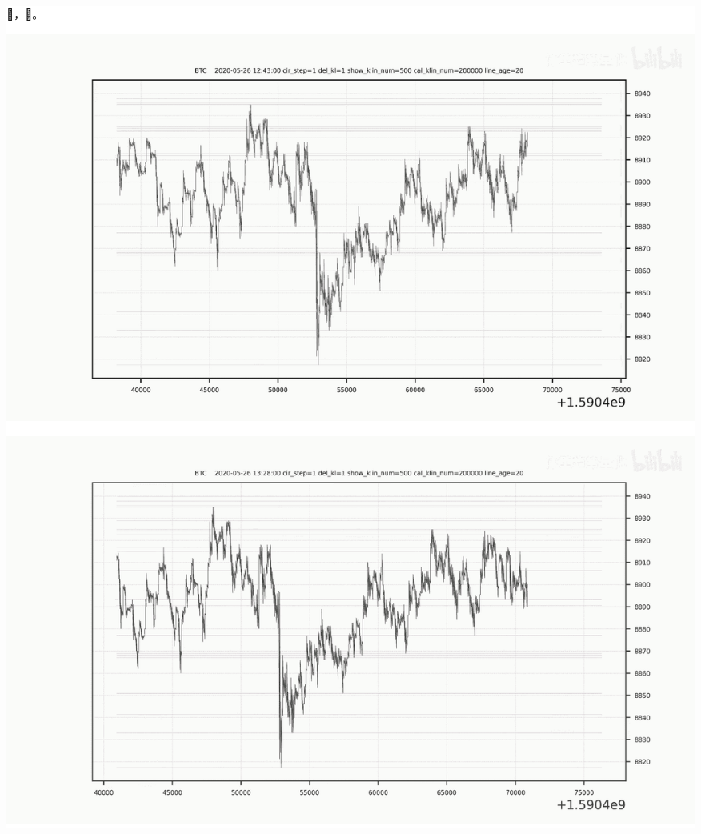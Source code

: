 🎼，🎼。

![](img/934c6429091c0e34c526388aa9ea6104_235.png)

![](img/934c6429091c0e34c526388aa9ea6104_236.png)
